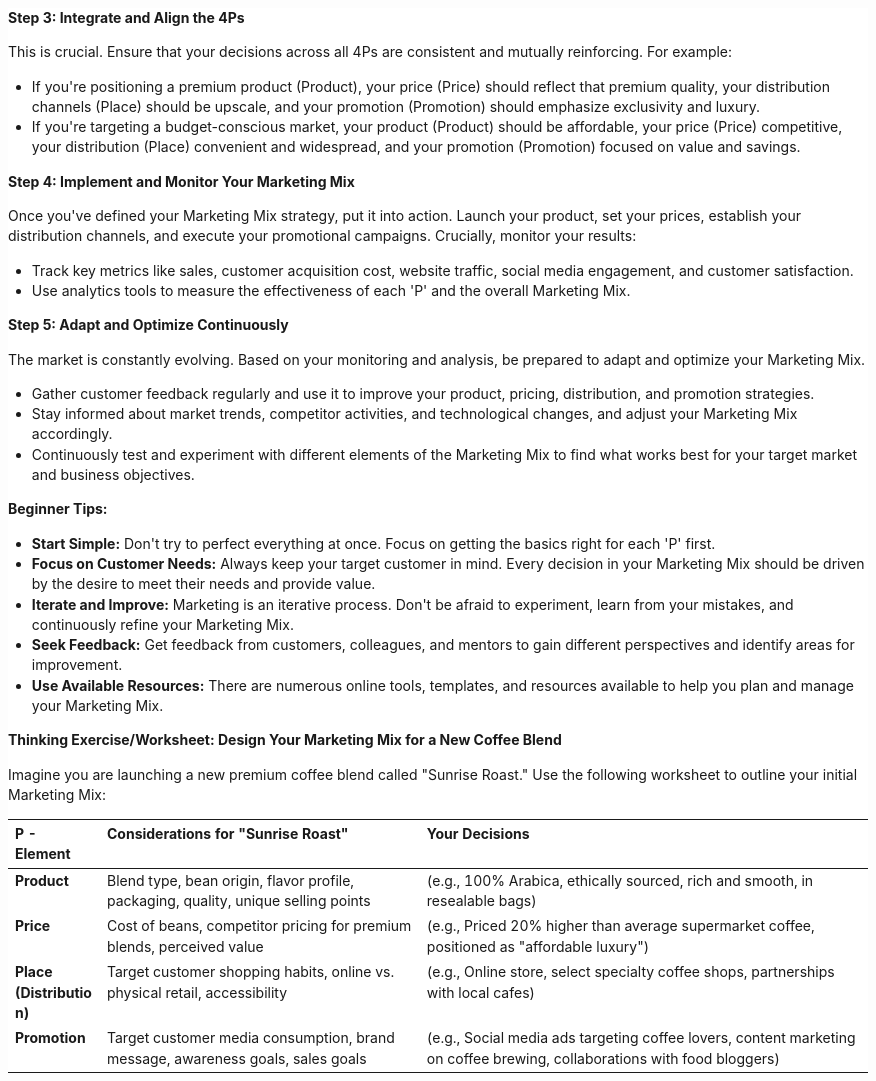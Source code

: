 **Step 3: Integrate and Align the 4Ps**

This is crucial. Ensure that your decisions across all 4Ps are consistent and mutually reinforcing.  For example:

*   If you're positioning a premium product (Product), your price (Price) should reflect that premium quality, your distribution channels (Place) should be upscale, and your promotion (Promotion) should emphasize exclusivity and luxury.
*   If you're targeting a budget-conscious market, your product (Product) should be affordable, your price (Price) competitive, your distribution (Place) convenient and widespread, and your promotion (Promotion) focused on value and savings.

**Step 4: Implement and Monitor Your Marketing Mix**

Once you've defined your Marketing Mix strategy, put it into action.  Launch your product, set your prices, establish your distribution channels, and execute your promotional campaigns.  Crucially, monitor your results:

*   Track key metrics like sales, customer acquisition cost, website traffic, social media engagement, and customer satisfaction.
*   Use analytics tools to measure the effectiveness of each 'P' and the overall Marketing Mix.

**Step 5: Adapt and Optimize Continuously**

The market is constantly evolving.  Based on your monitoring and analysis, be prepared to adapt and optimize your Marketing Mix.

*   Gather customer feedback regularly and use it to improve your product, pricing, distribution, and promotion strategies.
*   Stay informed about market trends, competitor activities, and technological changes, and adjust your Marketing Mix accordingly.
*   Continuously test and experiment with different elements of the Marketing Mix to find what works best for your target market and business objectives.

**Beginner Tips:**

*   **Start Simple:** Don't try to perfect everything at once. Focus on getting the basics right for each 'P' first.
*   **Focus on Customer Needs:** Always keep your target customer in mind.  Every decision in your Marketing Mix should be driven by the desire to meet their needs and provide value.
*   **Iterate and Improve:** Marketing is an iterative process.  Don't be afraid to experiment, learn from your mistakes, and continuously refine your Marketing Mix.
*   **Seek Feedback:**  Get feedback from customers, colleagues, and mentors to gain different perspectives and identify areas for improvement.
*   **Use Available Resources:** There are numerous online tools, templates, and resources available to help you plan and manage your Marketing Mix.

**Thinking Exercise/Worksheet: Design Your Marketing Mix for a New Coffee Blend**

Imagine you are launching a new premium coffee blend called "Sunrise Roast."  Use the following worksheet to outline your initial Marketing Mix:

| **P - Element**        | **Considerations for "Sunrise Roast"**                                         | **Your Decisions**                                                                 |
| :--------------------- | :----------------------------------------------------------------------------- | :--------------------------------------------------------------------------------- |
| **Product**            | Blend type, bean origin, flavor profile, packaging, quality, unique selling points | (e.g., 100% Arabica, ethically sourced, rich and smooth, in resealable bags)     |
| **Price**              | Cost of beans, competitor pricing for premium blends, perceived value            | (e.g., Priced 20% higher than average supermarket coffee, positioned as "affordable luxury") |
| **Place (Distribution)** | Target customer shopping habits, online vs. physical retail, accessibility       | (e.g., Online store, select specialty coffee shops, partnerships with local cafes) |
| **Promotion**          | Target customer media consumption, brand message, awareness goals, sales goals     | (e.g., Social media ads targeting coffee lovers, content marketing on coffee brewing, collaborations with food bloggers) |
